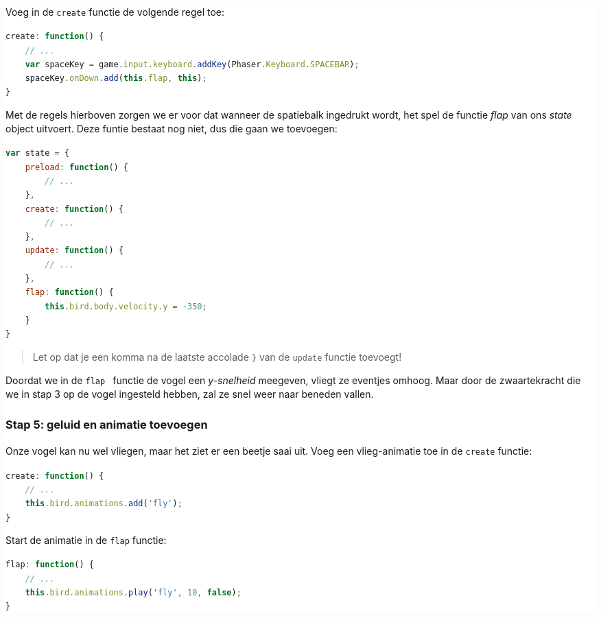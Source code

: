 Voeg in de ```create``` functie de volgende regel toe:
```javascript
create: function() {
    // ...
    var spaceKey = game.input.keyboard.addKey(Phaser.Keyboard.SPACEBAR);
    spaceKey.onDown.add(this.flap, this);   
}
```

Met de regels hierboven zorgen we er voor dat wanneer de spatiebalk ingedrukt wordt, het spel de functie _flap_ van ons _state_ object uitvoert. Deze funtie bestaat nog niet, dus die gaan we toevoegen:
```javascript
var state = {
    preload: function() { 
        // ...
    },
    create: function() { 
        // ...
    },
    update: function() { 
        // ...
    },
    flap: function() {
        this.bird.body.velocity.y = -350;
    }
}
```
> Let op dat je een komma na de laatste accolade ```}``` van de ```update``` functie toevoegt!

Doordat we in de ```flap ``` functie de vogel een _y-snelheid_ meegeven, vliegt ze eventjes omhoog. Maar door de zwaartekracht die we in stap 3 op de vogel ingesteld hebben, zal ze snel weer naar beneden vallen.

### Stap 5: geluid en animatie toevoegen
Onze vogel kan nu wel vliegen, maar het ziet er een beetje saai uit. Voeg een vlieg-animatie toe in de ```create``` functie:
```javascript
create: function() {
    // ...
    this.bird.animations.add('fly');
}
```

Start de animatie in de ```flap``` functie:
```javascript
flap: function() {
    // ...
    this.bird.animations.play('fly', 10, false);
}
```
